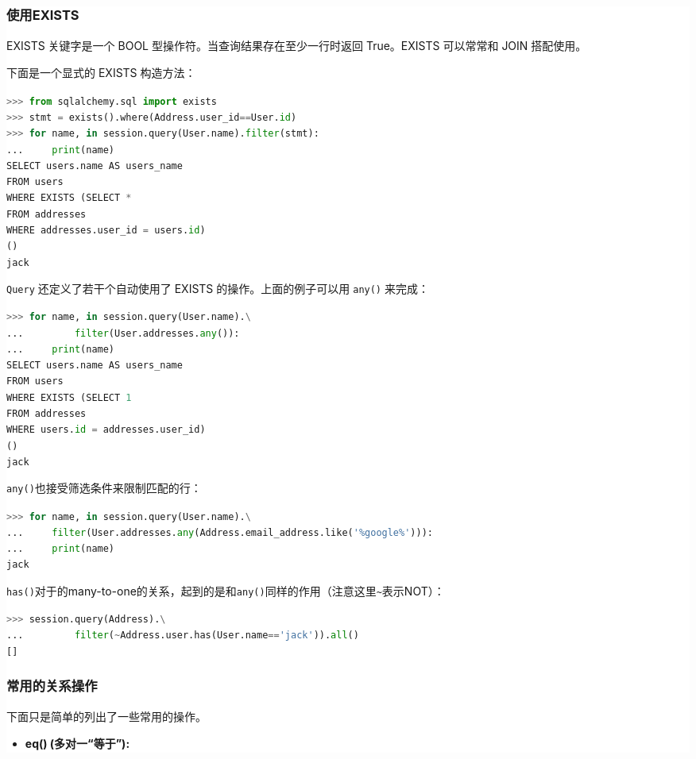 ### 使用EXISTS

EXISTS 关键字是一个 BOOL 型操作符。当查询结果存在至少一行时返回 True。EXISTS 可以常常和 JOIN 搭配使用。

下面是一个显式的 EXISTS 构造方法：

```python
>>> from sqlalchemy.sql import exists
>>> stmt = exists().where(Address.user_id==User.id)
>>> for name, in session.query(User.name).filter(stmt):
...     print(name)
SELECT users.name AS users_name
FROM users
WHERE EXISTS (SELECT *
FROM addresses
WHERE addresses.user_id = users.id)
()
jack
```

`Query` 还定义了若干个自动使用了 EXISTS 的操作。上面的例子可以用 `any()` 来完成：

```python
>>> for name, in session.query(User.name).\
...         filter(User.addresses.any()):
...     print(name)
SELECT users.name AS users_name
FROM users
WHERE EXISTS (SELECT 1
FROM addresses
WHERE users.id = addresses.user_id)
()
jack
```

`any()`也接受筛选条件来限制匹配的行：

```python
>>> for name, in session.query(User.name).\
...     filter(User.addresses.any(Address.email_address.like('%google%'))):
...     print(name)
jack
```

`has()`对于的many-to-one的关系，起到的是和`any()`同样的作用（注意这里`~`表示NOT）：

```python
>>> session.query(Address).\
...         filter(~Address.user.has(User.name=='jack')).all()
[]
```

### 常用的关系操作

下面只是简单的列出了一些常用的操作。

- **eq() (多对一“等于”):**
